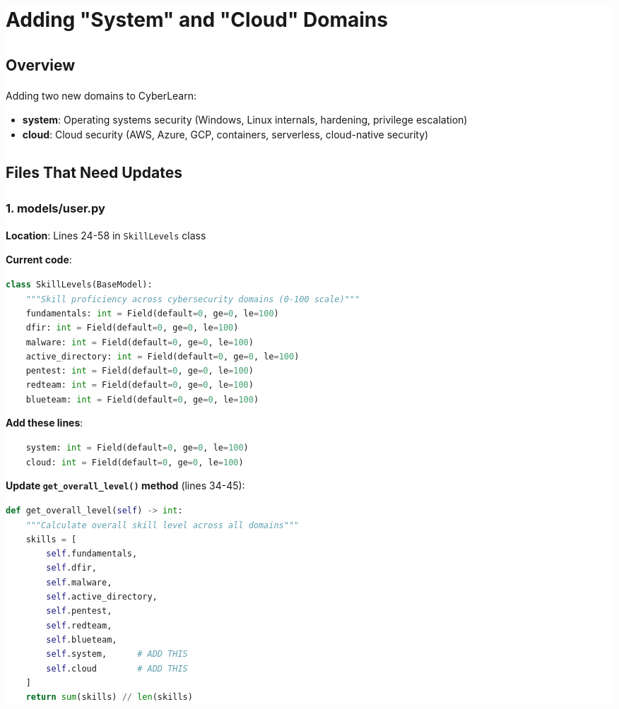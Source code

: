 # Adding "System" and "Cloud" Domains

## Overview

Adding two new domains to CyberLearn:
- **system**: Operating systems security (Windows, Linux internals, hardening, privilege escalation)
- **cloud**: Cloud security (AWS, Azure, GCP, containers, serverless, cloud-native security)

## Files That Need Updates

### 1. models/user.py

**Location**: Lines 24-58 in `SkillLevels` class

**Current code**:
```python
class SkillLevels(BaseModel):
    """Skill proficiency across cybersecurity domains (0-100 scale)"""
    fundamentals: int = Field(default=0, ge=0, le=100)
    dfir: int = Field(default=0, ge=0, le=100)
    malware: int = Field(default=0, ge=0, le=100)
    active_directory: int = Field(default=0, ge=0, le=100)
    pentest: int = Field(default=0, ge=0, le=100)
    redteam: int = Field(default=0, ge=0, le=100)
    blueteam: int = Field(default=0, ge=0, le=100)
```

**Add these lines**:
```python
    system: int = Field(default=0, ge=0, le=100)
    cloud: int = Field(default=0, ge=0, le=100)
```

**Update `get_overall_level()` method** (lines 34-45):
```python
def get_overall_level(self) -> int:
    """Calculate overall skill level across all domains"""
    skills = [
        self.fundamentals,
        self.dfir,
        self.malware,
        self.active_directory,
        self.pentest,
        self.redteam,
        self.blueteam,
        self.system,      # ADD THIS
        self.cloud        # ADD THIS
    ]
    return sum(skills) // len(skills)
```
